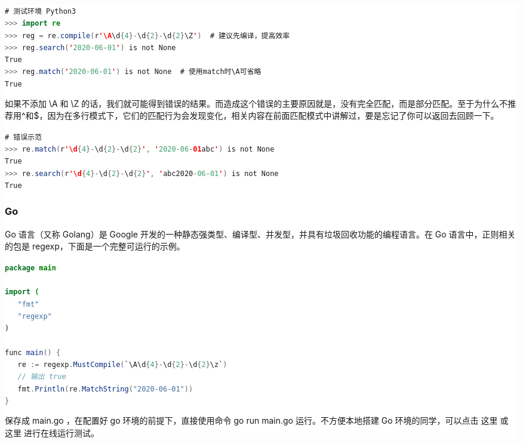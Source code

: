 ```java 
# 测试环境 Python3
>>> import re
>>> reg = re.compile(r'\A\d{4}-\d{2}-\d{2}\Z')  # 建议先编译，提高效率
>>> reg.search('2020-06-01') is not None
True
>>> reg.match('2020-06-01') is not None  # 使用match时\A可省略
True

 ``` 
<span data-slate-object="text" data-key="2046"><span data-slate-leaf="true" data-offset-key="2046:0" data-first-offset="true"><span data-slate-string="true">如果不添加 \A 和 \Z 的话，我们就可能得到错误的结果。而造成这个错误的主要原因就是，没有完全匹配，而是部分匹配。至于为什么不推荐用</span></span></span><span data-slate-type="code" data-slate-object="inline" data-key="2047" class="se-26031ea1"><span data-slate-object="text" data-key="2048"><span data-slate-leaf="true" data-offset-key="2048:0" data-first-offset="true"><span data-slate-string="true">^</span></span></span></span><span data-slate-object="text" data-key="2049"><span data-slate-leaf="true" data-offset-key="2049:0" data-first-offset="true"><span data-slate-string="true">和</span></span></span><span data-slate-type="code" data-slate-object="inline" data-key="2050" class="se-26031ea1"><span data-slate-object="text" data-key="2051"><span data-slate-leaf="true" data-offset-key="2051:0" data-first-offset="true"><span data-slate-string="true">$</span></span></span></span><span data-slate-object="text" data-key="2052"><span data-slate-leaf="true" data-offset-key="2052:0" data-first-offset="true"><span data-slate-string="true">，因为在多行模式下，它们的匹配行为会发现变化，相关内容在前面匹配模式中讲解过，要是忘记了你可以返回去回顾一下。</span></span></span>

```java 
# 错误示范
>>> re.match(r'\d{4}-\d{2}-\d{2}', '2020-06-01abc') is not None
True
>>> re.search(r'\d{4}-\d{2}-\d{2}', 'abc2020-06-01') is not None
True

 ``` 
### Go

<span data-slate-object="text" data-key="2087"><span data-slate-leaf="true" data-offset-key="2087:0" data-first-offset="true"><span data-slate-string="true">Go 语言（又称 Golang）是 Google 开发的一种静态强类型、编译型、并发型，并具有垃圾回收功能的编程语言。在 Go 语言中，正则相关的包是 regexp，下面是一个完整可运行的示例。</span></span></span>

```java 
package main

import (
   "fmt"
   "regexp"
)

func main() {
   re := regexp.MustCompile(`\A\d{4}-\d{2}-\d{2}\z`)
   // 输出 true
   fmt.Println(re.MatchString("2020-06-01"))
}

 ``` 
<span data-slate-object="text" data-key="2125"><span data-slate-leaf="true" data-offset-key="2125:0" data-first-offset="true"><span data-slate-string="true">保存成 main.go ，在配置好 go 环境的前提下，直接使用命令 go run main.go 运行。不方便本地搭建 Go 环境的同学，可以点击 </span></span></span><a data-slate-type="link" data-slate-object="inline" data-key="2126" class="se-38779357 se-9c3086d1"><span data-slate-object="text" data-key="2127"><span data-slate-leaf="true" data-offset-key="2127:0" data-first-offset="true"><span data-slate-string="true">这里</span></span></span></a><span data-slate-object="text" data-key="2128"><span data-slate-leaf="true" data-offset-key="2128:0" data-first-offset="true"><span data-slate-string="true"> 或 </span></span></span><a data-slate-type="link" data-slate-object="inline" data-key="2129" class="se-38779357 se-9c3086d1"><span data-slate-object="text" data-key="2130"><span data-slate-leaf="true" data-offset-key="2130:0" data-first-offset="true"><span data-slate-string="true">这里</span></span></span></a><span data-slate-object="text" data-key="2131"><span data-slate-leaf="true" data-offset-key="2131:0" data-first-offset="true"><span data-slate-string="true"> 进行在线运行测试。</span></span></span>
